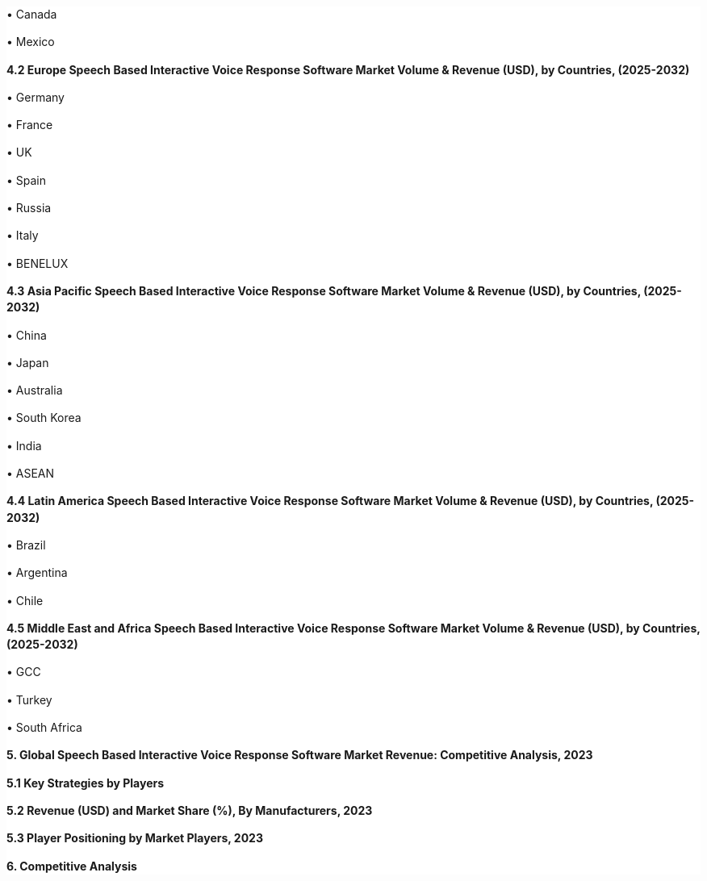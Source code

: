 • Canada

• Mexico

<strong>4.2 Europe Speech Based Interactive Voice Response Software Market Volume &amp; Revenue (USD), by Countries, (2025-2032)</strong>

• Germany

• France

• UK

• Spain

• Russia

• Italy

• BENELUX

<strong>4.3 Asia Pacific Speech Based Interactive Voice Response Software Market Volume &amp; Revenue (USD), by Countries, (2025-2032)</strong>

• China

• Japan

• Australia

• South Korea

• India

• ASEAN

<strong>4.4 Latin America Speech Based Interactive Voice Response Software Market Volume &amp; Revenue (USD), by Countries, (2025-2032)</strong>

• Brazil

• Argentina

• Chile

<strong>4.5 Middle East and Africa Speech Based Interactive Voice Response Software Market Volume &amp; Revenue (USD), by Countries, (2025-2032)</strong>

• GCC

• Turkey

• South Africa

<strong>5. Global Speech Based Interactive Voice Response Software Market Revenue: Competitive Analysis, 2023</strong>

<strong>5.1 Key Strategies by Players</strong>

<strong>5.2 Revenue (USD) and Market Share (%), By Manufacturers, 2023</strong>

<strong>5.3 Player Positioning by Market Players, 2023</strong>

<strong>6. Competitive Analysis</strong>
